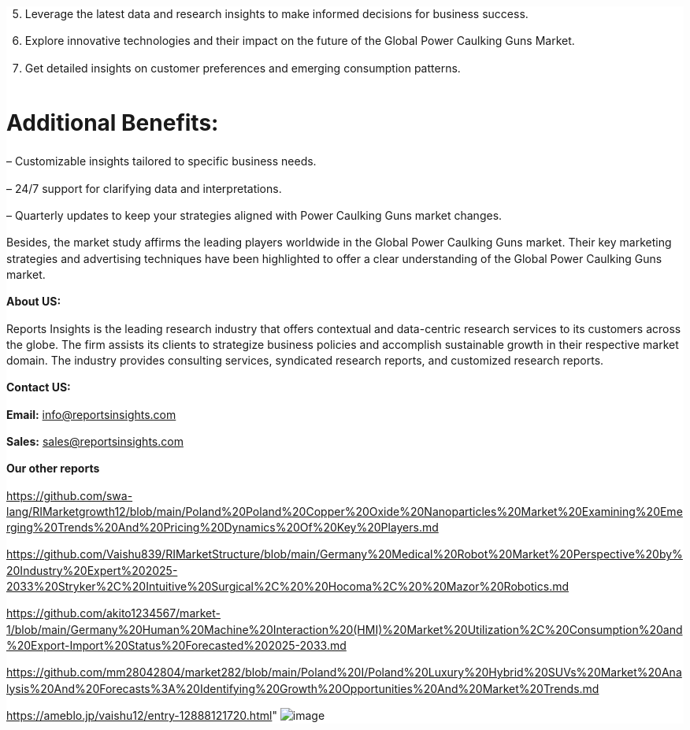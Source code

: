 5. Leverage the latest data and research insights to make informed decisions for business success.

6. Explore innovative technologies and their impact on the future of the Global Power Caulking Guns Market.

7. Get detailed insights on customer preferences and emerging consumption patterns.

# <strong>Additional Benefits:</strong>

– Customizable insights tailored to specific business needs.

– 24/7 support for clarifying data and interpretations.

– Quarterly updates to keep your strategies aligned with Power Caulking Guns market changes.

Besides, the market study affirms the leading players worldwide in the Global Power Caulking Guns market. Their key marketing strategies and advertising techniques have been highlighted to offer a clear understanding of the Global Power Caulking Guns market.

<strong><strong>About US</strong>:</strong>

Reports Insights is the leading research industry that offers contextual and data-centric research services to its customers across the globe. The firm assists its clients to strategize business policies and accomplish sustainable growth in their respective market domain. The industry provides consulting services, syndicated research reports, and customized research reports.

<strong>Contact US:</strong>

<p class=><b>Email:</b> <a href=mailto:info@reportsinsights.com>info@reportsinsights.com</a></p>
<p class=><b>Sales:</b> <a href=mailto:sales@reportsinsights.com>sales@reportsinsights.com</a></p>

<strong>Our other reports</strong>

<a href=https://github.com/swa-lang/RIMarketgrowth12/blob/main/Poland%20Poland%20Copper%20Oxide%20Nanoparticles%20Market%20Examining%20Emerging%20Trends%20And%20Pricing%20Dynamics%20Of%20Key%20Players.md>https://github.com/swa-lang/RIMarketgrowth12/blob/main/Poland%20Poland%20Copper%20Oxide%20Nanoparticles%20Market%20Examining%20Emerging%20Trends%20And%20Pricing%20Dynamics%20Of%20Key%20Players.md</a>

<a href=https://github.com/Vaishu839/RIMarketStructure/blob/main/Germany%20Medical%20Robot%20Market%20Perspective%20by%20Industry%20Expert%202025-2033%20Stryker%2C%20Intuitive%20Surgical%2C%20%20Hocoma%2C%20%20Mazor%20Robotics.md>https://github.com/Vaishu839/RIMarketStructure/blob/main/Germany%20Medical%20Robot%20Market%20Perspective%20by%20Industry%20Expert%202025-2033%20Stryker%2C%20Intuitive%20Surgical%2C%20%20Hocoma%2C%20%20Mazor%20Robotics.md</a>

<a href=https://github.com/akito1234567/market-1/blob/main/Germany%20Human%20Machine%20Interaction%20(HMI)%20Market%20Utilization%2C%20Consumption%20and%20Export-Import%20Status%20Forecasted%202025-2033.md>https://github.com/akito1234567/market-1/blob/main/Germany%20Human%20Machine%20Interaction%20(HMI)%20Market%20Utilization%2C%20Consumption%20and%20Export-Import%20Status%20Forecasted%202025-2033.md</a>

<a href=https://github.com/mm28042804/market282/blob/main/Poland%20I/Poland%20Luxury%20Hybrid%20SUVs%20Market%20Analysis%20And%20Forecasts%3A%20Identifying%20Growth%20Opportunities%20And%20Market%20Trends.md>https://github.com/mm28042804/market282/blob/main/Poland%20I/Poland%20Luxury%20Hybrid%20SUVs%20Market%20Analysis%20And%20Forecasts%3A%20Identifying%20Growth%20Opportunities%20And%20Market%20Trends.md</a>

<a href=https://ameblo.jp/vaishu12/entry-12888121720.html>https://ameblo.jp/vaishu12/entry-12888121720.html</a>"
![image](https://github.com/user-attachments/assets/b937fb2e-1651-44b8-aa82-0b2a2ef23839)
